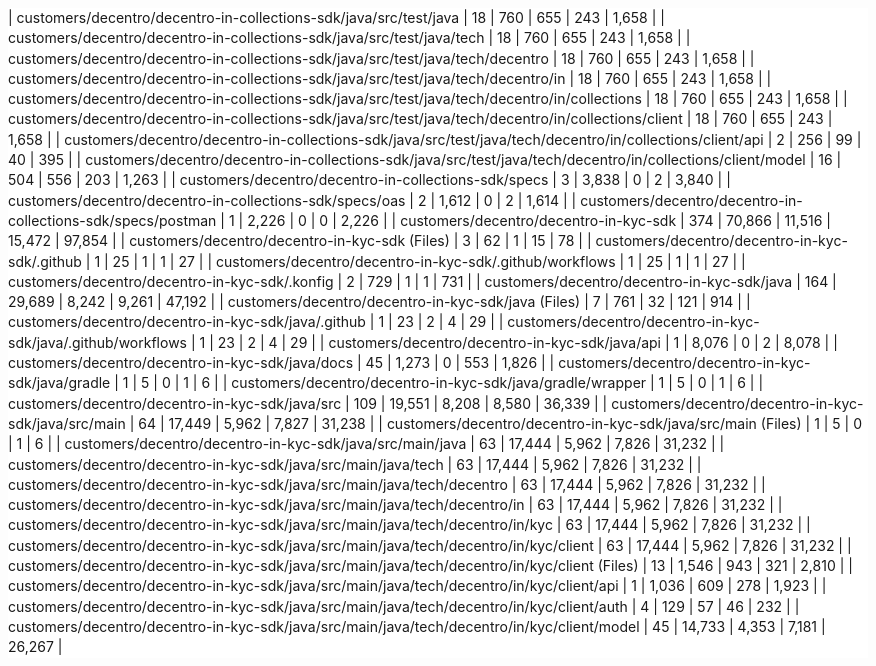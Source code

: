 | customers/decentro/decentro-in-collections-sdk/java/src/test/java | 18 | 760 | 655 | 243 | 1,658 |
| customers/decentro/decentro-in-collections-sdk/java/src/test/java/tech | 18 | 760 | 655 | 243 | 1,658 |
| customers/decentro/decentro-in-collections-sdk/java/src/test/java/tech/decentro | 18 | 760 | 655 | 243 | 1,658 |
| customers/decentro/decentro-in-collections-sdk/java/src/test/java/tech/decentro/in | 18 | 760 | 655 | 243 | 1,658 |
| customers/decentro/decentro-in-collections-sdk/java/src/test/java/tech/decentro/in/collections | 18 | 760 | 655 | 243 | 1,658 |
| customers/decentro/decentro-in-collections-sdk/java/src/test/java/tech/decentro/in/collections/client | 18 | 760 | 655 | 243 | 1,658 |
| customers/decentro/decentro-in-collections-sdk/java/src/test/java/tech/decentro/in/collections/client/api | 2 | 256 | 99 | 40 | 395 |
| customers/decentro/decentro-in-collections-sdk/java/src/test/java/tech/decentro/in/collections/client/model | 16 | 504 | 556 | 203 | 1,263 |
| customers/decentro/decentro-in-collections-sdk/specs | 3 | 3,838 | 0 | 2 | 3,840 |
| customers/decentro/decentro-in-collections-sdk/specs/oas | 2 | 1,612 | 0 | 2 | 1,614 |
| customers/decentro/decentro-in-collections-sdk/specs/postman | 1 | 2,226 | 0 | 0 | 2,226 |
| customers/decentro/decentro-in-kyc-sdk | 374 | 70,866 | 11,516 | 15,472 | 97,854 |
| customers/decentro/decentro-in-kyc-sdk (Files) | 3 | 62 | 1 | 15 | 78 |
| customers/decentro/decentro-in-kyc-sdk/.github | 1 | 25 | 1 | 1 | 27 |
| customers/decentro/decentro-in-kyc-sdk/.github/workflows | 1 | 25 | 1 | 1 | 27 |
| customers/decentro/decentro-in-kyc-sdk/.konfig | 2 | 729 | 1 | 1 | 731 |
| customers/decentro/decentro-in-kyc-sdk/java | 164 | 29,689 | 8,242 | 9,261 | 47,192 |
| customers/decentro/decentro-in-kyc-sdk/java (Files) | 7 | 761 | 32 | 121 | 914 |
| customers/decentro/decentro-in-kyc-sdk/java/.github | 1 | 23 | 2 | 4 | 29 |
| customers/decentro/decentro-in-kyc-sdk/java/.github/workflows | 1 | 23 | 2 | 4 | 29 |
| customers/decentro/decentro-in-kyc-sdk/java/api | 1 | 8,076 | 0 | 2 | 8,078 |
| customers/decentro/decentro-in-kyc-sdk/java/docs | 45 | 1,273 | 0 | 553 | 1,826 |
| customers/decentro/decentro-in-kyc-sdk/java/gradle | 1 | 5 | 0 | 1 | 6 |
| customers/decentro/decentro-in-kyc-sdk/java/gradle/wrapper | 1 | 5 | 0 | 1 | 6 |
| customers/decentro/decentro-in-kyc-sdk/java/src | 109 | 19,551 | 8,208 | 8,580 | 36,339 |
| customers/decentro/decentro-in-kyc-sdk/java/src/main | 64 | 17,449 | 5,962 | 7,827 | 31,238 |
| customers/decentro/decentro-in-kyc-sdk/java/src/main (Files) | 1 | 5 | 0 | 1 | 6 |
| customers/decentro/decentro-in-kyc-sdk/java/src/main/java | 63 | 17,444 | 5,962 | 7,826 | 31,232 |
| customers/decentro/decentro-in-kyc-sdk/java/src/main/java/tech | 63 | 17,444 | 5,962 | 7,826 | 31,232 |
| customers/decentro/decentro-in-kyc-sdk/java/src/main/java/tech/decentro | 63 | 17,444 | 5,962 | 7,826 | 31,232 |
| customers/decentro/decentro-in-kyc-sdk/java/src/main/java/tech/decentro/in | 63 | 17,444 | 5,962 | 7,826 | 31,232 |
| customers/decentro/decentro-in-kyc-sdk/java/src/main/java/tech/decentro/in/kyc | 63 | 17,444 | 5,962 | 7,826 | 31,232 |
| customers/decentro/decentro-in-kyc-sdk/java/src/main/java/tech/decentro/in/kyc/client | 63 | 17,444 | 5,962 | 7,826 | 31,232 |
| customers/decentro/decentro-in-kyc-sdk/java/src/main/java/tech/decentro/in/kyc/client (Files) | 13 | 1,546 | 943 | 321 | 2,810 |
| customers/decentro/decentro-in-kyc-sdk/java/src/main/java/tech/decentro/in/kyc/client/api | 1 | 1,036 | 609 | 278 | 1,923 |
| customers/decentro/decentro-in-kyc-sdk/java/src/main/java/tech/decentro/in/kyc/client/auth | 4 | 129 | 57 | 46 | 232 |
| customers/decentro/decentro-in-kyc-sdk/java/src/main/java/tech/decentro/in/kyc/client/model | 45 | 14,733 | 4,353 | 7,181 | 26,267 |